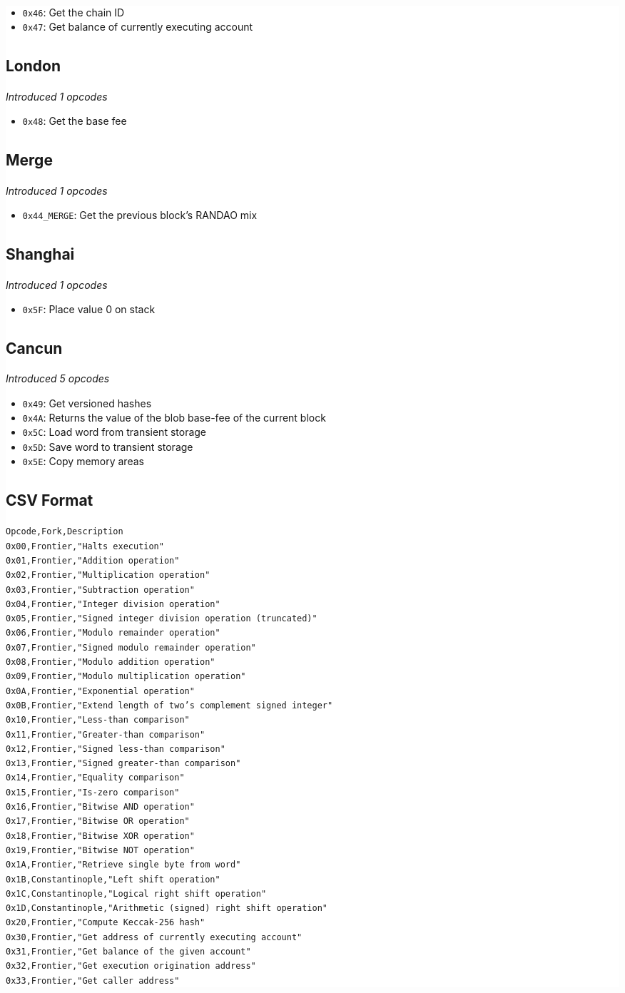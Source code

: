 - `0x46`: Get the chain ID
- `0x47`: Get balance of currently executing account

## London
*Introduced 1 opcodes*

- `0x48`: Get the base fee

## Merge
*Introduced 1 opcodes*

- `0x44_MERGE`: Get the previous block’s RANDAO mix

## Shanghai
*Introduced 1 opcodes*

- `0x5F`: Place value 0 on stack

## Cancun
*Introduced 5 opcodes*

- `0x49`: Get versioned hashes
- `0x4A`: Returns the value of the blob base-fee of the current block
- `0x5C`: Load word from transient storage
- `0x5D`: Save word to transient storage
- `0x5E`: Copy memory areas



## CSV Format

```csv
Opcode,Fork,Description
0x00,Frontier,"Halts execution"
0x01,Frontier,"Addition operation"
0x02,Frontier,"Multiplication operation"
0x03,Frontier,"Subtraction operation"
0x04,Frontier,"Integer division operation"
0x05,Frontier,"Signed integer division operation (truncated)"
0x06,Frontier,"Modulo remainder operation"
0x07,Frontier,"Signed modulo remainder operation"
0x08,Frontier,"Modulo addition operation"
0x09,Frontier,"Modulo multiplication operation"
0x0A,Frontier,"Exponential operation"
0x0B,Frontier,"Extend length of two’s complement signed integer"
0x10,Frontier,"Less-than comparison"
0x11,Frontier,"Greater-than comparison"
0x12,Frontier,"Signed less-than comparison"
0x13,Frontier,"Signed greater-than comparison"
0x14,Frontier,"Equality comparison"
0x15,Frontier,"Is-zero comparison"
0x16,Frontier,"Bitwise AND operation"
0x17,Frontier,"Bitwise OR operation"
0x18,Frontier,"Bitwise XOR operation"
0x19,Frontier,"Bitwise NOT operation"
0x1A,Frontier,"Retrieve single byte from word"
0x1B,Constantinople,"Left shift operation"
0x1C,Constantinople,"Logical right shift operation"
0x1D,Constantinople,"Arithmetic (signed) right shift operation"
0x20,Frontier,"Compute Keccak-256 hash"
0x30,Frontier,"Get address of currently executing account"
0x31,Frontier,"Get balance of the given account"
0x32,Frontier,"Get execution origination address"
0x33,Frontier,"Get caller address"
```